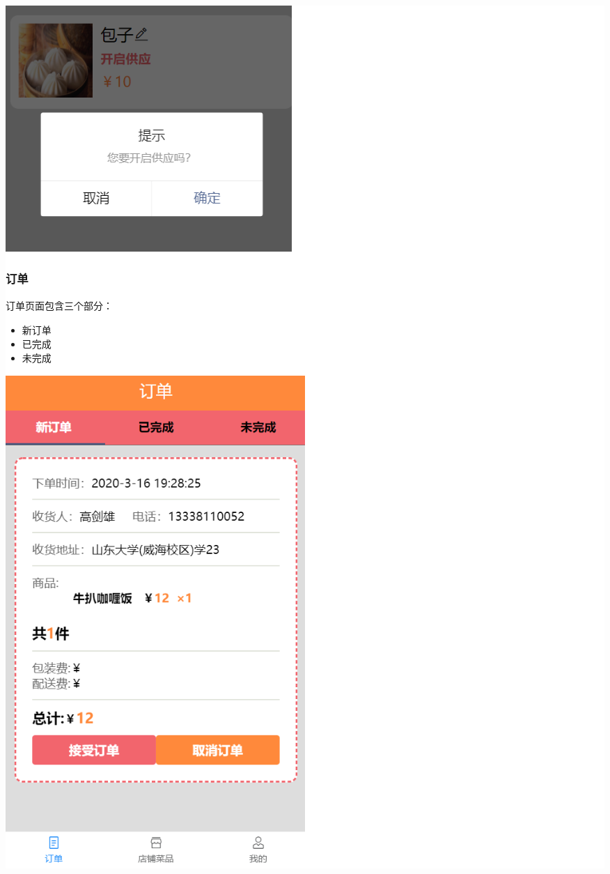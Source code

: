 ![](./img/商家端说明文档/商家端说明文档图片/image-20200317121533622.png)

### 订单

订单页面包含三个部分：

- 新订单
- 已完成
- 未完成

![](./img/商家端说明文档/商家端说明文档图片/image-20200317142727462.png)